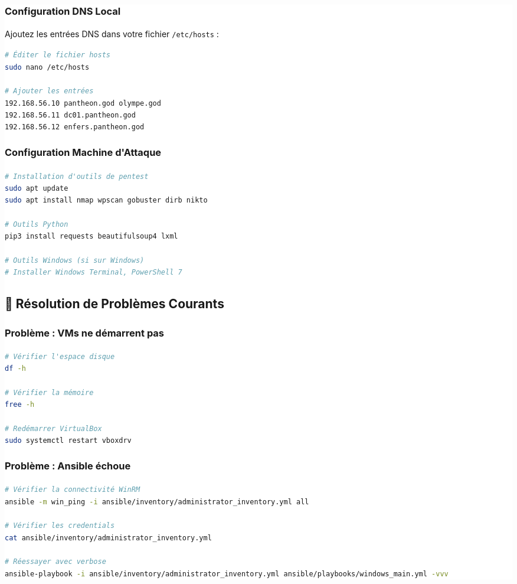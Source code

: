 ### Configuration DNS Local

Ajoutez les entrées DNS dans votre fichier `/etc/hosts` :

```bash
# Éditer le fichier hosts
sudo nano /etc/hosts

# Ajouter les entrées
192.168.56.10 pantheon.god olympe.god
192.168.56.11 dc01.pantheon.god
192.168.56.12 enfers.pantheon.god
```

### Configuration Machine d'Attaque

```bash
# Installation d'outils de pentest
sudo apt update
sudo apt install nmap wpscan gobuster dirb nikto

# Outils Python
pip3 install requests beautifulsoup4 lxml

# Outils Windows (si sur Windows)
# Installer Windows Terminal, PowerShell 7
```

## 🚨 Résolution de Problèmes Courants

### Problème : VMs ne démarrent pas

```bash
# Vérifier l'espace disque
df -h

# Vérifier la mémoire
free -h

# Redémarrer VirtualBox
sudo systemctl restart vboxdrv
```

### Problème : Ansible échoue

```bash
# Vérifier la connectivité WinRM
ansible -m win_ping -i ansible/inventory/administrator_inventory.yml all

# Vérifier les credentials
cat ansible/inventory/administrator_inventory.yml

# Réessayer avec verbose
ansible-playbook -i ansible/inventory/administrator_inventory.yml ansible/playbooks/windows_main.yml -vvv
```
